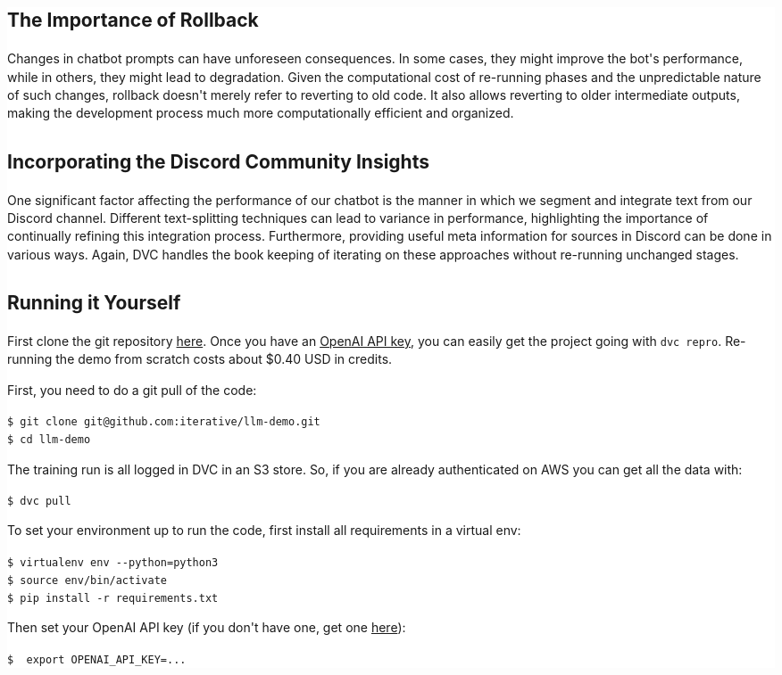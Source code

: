 ## The Importance of Rollback

Changes in chatbot prompts can have unforeseen consequences. In some cases, they
might improve the bot's performance, while in others, they might lead to
degradation. Given the computational cost of re-running phases and the
unpredictable nature of such changes, rollback doesn't merely refer to reverting
to old code. It also allows reverting to older intermediate outputs, making the
development process much more computationally efficient and organized.

## Incorporating the Discord Community Insights

One significant factor affecting the performance of our chatbot is the manner in
which we segment and integrate text from our Discord channel. Different
text-splitting techniques can lead to variance in performance, highlighting the
importance of continually refining this integration process. Furthermore,
providing useful meta information for sources in Discord can be done in various
ways. Again, DVC handles the book keeping of iterating on these approaches
without re-running unchanged stages.

## Running it Yourself

First clone the git repository [here](https://github.com/iterative/llm-demo).
Once you have an [OpenAI API key](https://platform.openai.com/account/api-keys),
you can easily get the project going with `dvc repro`. Re-running the demo from
scratch costs about $0.40 USD in credits.

First, you need to do a git pull of the code:

```cli
$ git clone git@github.com:iterative/llm-demo.git
$ cd llm-demo
```

The training run is all logged in DVC in an S3 store. So, if you are already
authenticated on AWS you can get all the data with:

```cli
$ dvc pull
```

To set your environment up to run the code, first install all requirements in a
virtual env:

```cli
$ virtualenv env --python=python3
$ source env/bin/activate
$ pip install -r requirements.txt
```

Then set your OpenAI API key (if you don't have one, get one
[here](https://beta.openai.com/playground)):

```cli
$  export OPENAI_API_KEY=...
```
